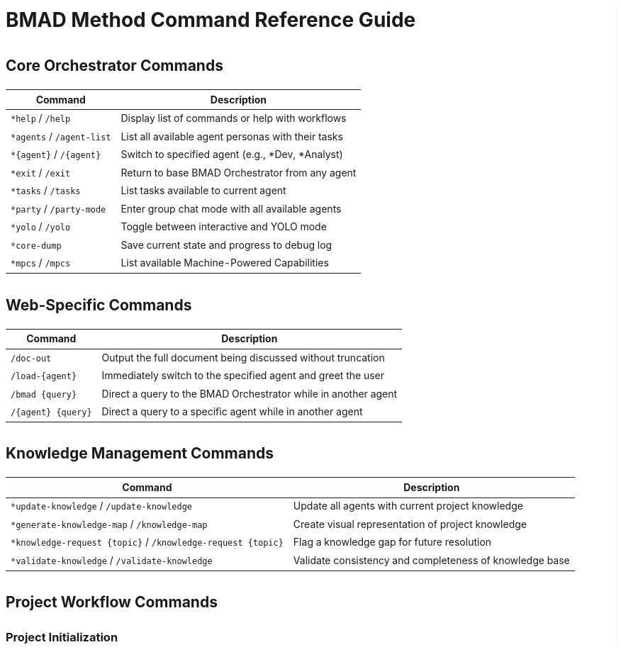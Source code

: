 # BMAD Method Command Reference Guide

## Core Orchestrator Commands

| Command | Description |
|---------|-------------|
| `*help` / `/help` | Display list of commands or help with workflows |
| `*agents` / `/agent-list` | List all available agent personas with their tasks |
| `*{agent}` / `/{agent}` | Switch to specified agent (e.g., *Dev, *Analyst) |
| `*exit` / `/exit` | Return to base BMAD Orchestrator from any agent |
| `*tasks` / `/tasks` | List tasks available to current agent |
| `*party` / `/party-mode` | Enter group chat mode with all available agents |
| `*yolo` / `/yolo` | Toggle between interactive and YOLO mode |
| `*core-dump` | Save current state and progress to debug log |
| `*mpcs` / `/mpcs` | List available Machine-Powered Capabilities |

## Web-Specific Commands

| Command | Description |
|---------|-------------|
| `/doc-out` | Output the full document being discussed without truncation |
| `/load-{agent}` | Immediately switch to the specified agent and greet the user |
| `/bmad {query}` | Direct a query to the BMAD Orchestrator while in another agent |
| `/{agent} {query}` | Direct a query to a specific agent while in another agent |

## Knowledge Management Commands

| Command | Description |
|---------|-------------|
| `*update-knowledge` / `/update-knowledge` | Update all agents with current project knowledge |
| `*generate-knowledge-map` / `/knowledge-map` | Create visual representation of project knowledge |
| `*knowledge-request {topic}` / `/knowledge-request {topic}` | Flag a knowledge gap for future resolution |
| `*validate-knowledge` / `/validate-knowledge` | Validate consistency and completeness of knowledge base |

## Project Workflow Commands

### Project Initialization
